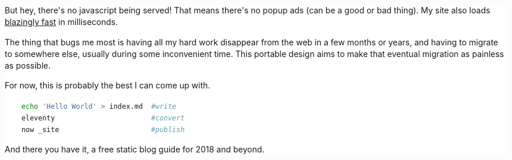 But hey, there's no javascript being served!
That means there's no popup ads (can be a good or bad thing).
My site also loads [blazingly fast](https://testmysite.io/5be0e11dfdd72a0d10c43e7a/letsjustwander.now.sh) in milliseconds.

The thing that bugs me most is having all my hard work disappear from the web in a few months or years, and having to migrate to somewhere else, usually during some inconvenient time.
This portable design aims to make that eventual migration as painless as possible.

For now, this is probably the best I can come up with.

```bash
    echo 'Hello World' > index.md  #write
    eleventy                       #convert
    now _site                      #publish
```

And there you have it, a free static blog guide for 2018 and beyond.
